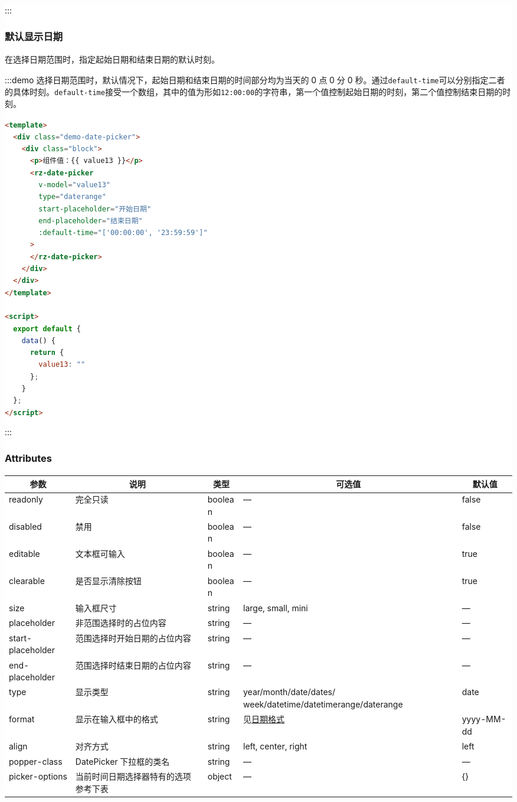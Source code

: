 :::

### 默认显示日期

在选择日期范围时，指定起始日期和结束日期的默认时刻。

:::demo 选择日期范围时，默认情况下，起始日期和结束日期的时间部分均为当天的 0 点 0 分 0 秒。通过`default-time`可以分别指定二者的具体时刻。`default-time`接受一个数组，其中的值为形如`12:00:00`的字符串，第一个值控制起始日期的时刻，第二个值控制结束日期的时刻。

```html
<template>
  <div class="demo-date-picker">
    <div class="block">
      <p>组件值：{{ value13 }}</p>
      <rz-date-picker
        v-model="value13"
        type="daterange"
        start-placeholder="开始日期"
        end-placeholder="结束日期"
        :default-time="['00:00:00', '23:59:59']"
      >
      </rz-date-picker>
    </div>
  </div>
</template>

<script>
  export default {
    data() {
      return {
        value13: ""
      };
    }
  };
</script>
```

:::

### Attributes

| 参数              | 说明                                           | 类型     | 可选值                                                                                                                          | 默认值               |
| ----------------- | ---------------------------------------------- | -------- | ------------------------------------------------------------------------------------------------------------------------------- | -------------------- |
| readonly          | 完全只读                                       | boolean  | —                                                                                                                               | false                |
| disabled          | 禁用                                           | boolean  | —                                                                                                                               | false                |
| editable          | 文本框可输入                                   | boolean  | —                                                                                                                               | true                 |
| clearable         | 是否显示清除按钮                               | boolean  | —                                                                                                                               | true                 |
| size              | 输入框尺寸                                     | string   | large, small, mini                                                                                                              | —                    |
| placeholder       | 非范围选择时的占位内容                         | string   | —                                                                                                                               | —                    |
| start-placeholder | 范围选择时开始日期的占位内容                   | string   | —                                                                                                                               | —                    |
| end-placeholder   | 范围选择时结束日期的占位内容                   | string   | —                                                                                                                               | —                    |
| type              | 显示类型                                       | string   | year/month/date/dates/ week/datetime/datetimerange/daterange                                                                    | date                 |
| format            | 显示在输入框中的格式                           | string   | 见[日期格式](#/zh-CN/component/date-picker#ri-qi-ge-shi)                                                                        | yyyy-MM-dd           |
| align             | 对齐方式                                       | string   | left, center, right                                                                                                             | left                 |
| popper-class      | DatePicker 下拉框的类名                        | string   | —                                                                                                                               | —                    |
| picker-options    | 当前时间日期选择器特有的选项参考下表           | object   | —                                                                                                                               | {}                   |